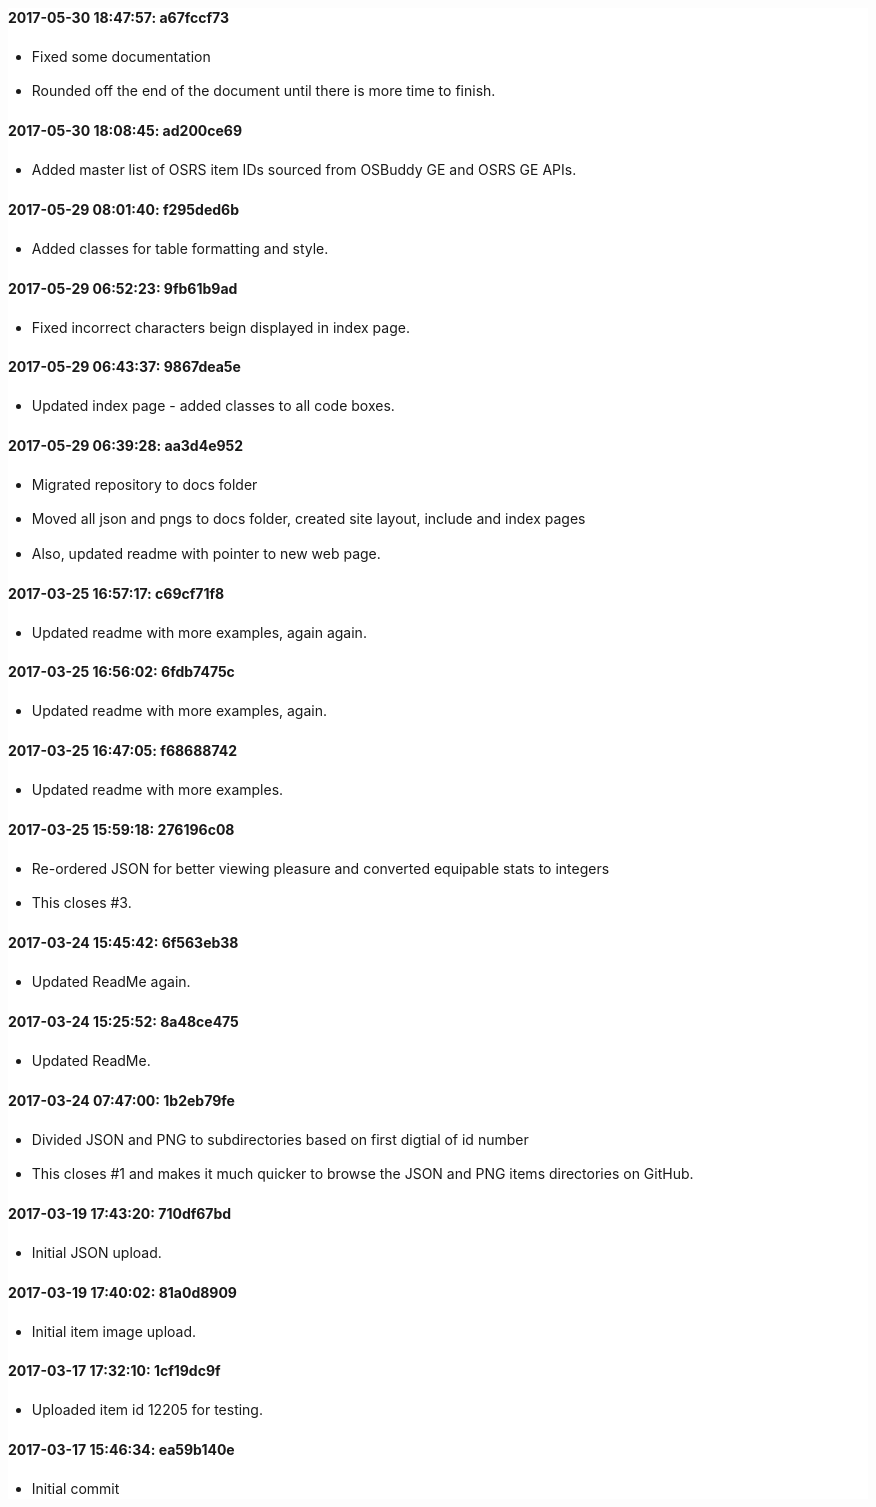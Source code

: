 #### 2017-05-30 18:47:57: a67fccf73
- Fixed some documentation

- Rounded off the end of the document until there is more time to finish.

#### 2017-05-30 18:08:45: ad200ce69
- Added master list of OSRS item IDs sourced from OSBuddy GE and OSRS GE APIs.

#### 2017-05-29 08:01:40: f295ded6b
- Added classes for table formatting and style.

#### 2017-05-29 06:52:23: 9fb61b9ad
- Fixed incorrect characters beign displayed in index page.

#### 2017-05-29 06:43:37: 9867dea5e
- Updated index page - added classes to all code boxes.

#### 2017-05-29 06:39:28: aa3d4e952
- Migrated repository to docs folder

- Moved all json and pngs to docs folder, created site layout, include and index pages

- Also, updated readme with pointer to new web page.

#### 2017-03-25 16:57:17: c69cf71f8
- Updated readme with more examples, again again.

#### 2017-03-25 16:56:02: 6fdb7475c
- Updated readme with more examples, again.

#### 2017-03-25 16:47:05: f68688742
- Updated readme with more examples.

#### 2017-03-25 15:59:18: 276196c08
- Re-ordered JSON for better viewing pleasure and converted equipable stats to integers

- This closes #3.

#### 2017-03-24 15:45:42: 6f563eb38
- Updated ReadMe again.

#### 2017-03-24 15:25:52: 8a48ce475
- Updated ReadMe.

#### 2017-03-24 07:47:00: 1b2eb79fe
- Divided JSON and PNG to subdirectories based on first digtial of id number

- This closes #1 and makes it much quicker to browse the JSON and PNG items directories on GitHub.

#### 2017-03-19 17:43:20: 710df67bd
- Initial JSON upload.

#### 2017-03-19 17:40:02: 81a0d8909
- Initial item image upload.

#### 2017-03-17 17:32:10: 1cf19dc9f
- Uploaded item id 12205 for testing.

#### 2017-03-17 15:46:34: ea59b140e
- Initial commit


